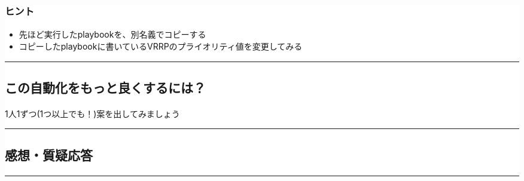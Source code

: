 ### ヒント
- 先ほど実行したplaybookを、別名義でコピーする
- コピーしたplaybookに書いているVRRPのプライオリティ値を変更してみる

---

## この自動化をもっと良くするには？
1人1ずつ(1つ以上でも！)案を出してみましょう

---

## 感想・質疑応答

---

